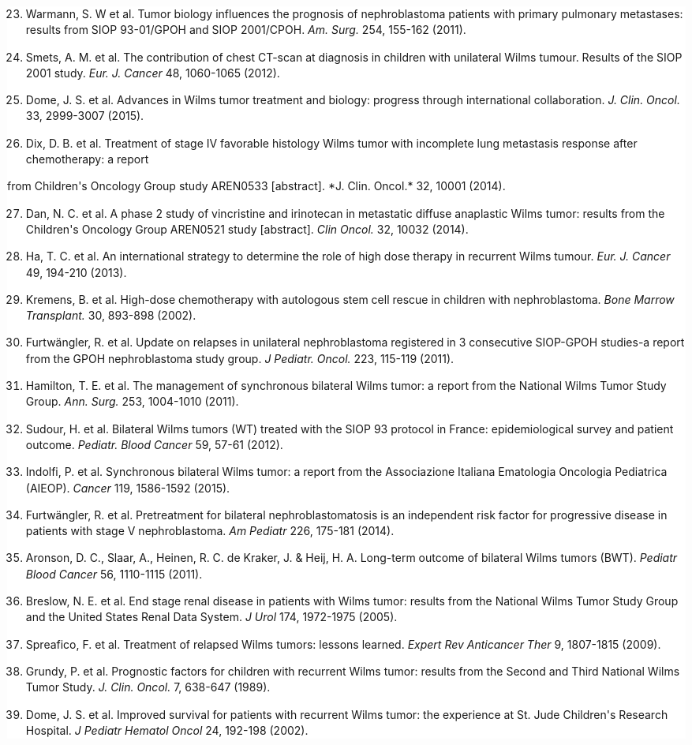 23. Warmann, S. W et al. Tumor biology influences the prognosis of nephroblastoma patients with primary pulmonary metastases: results from SIOP 93-01/GPOH and SIOP 2001/CPOH. *Am. Surg.* 254, 155-162 (2011).

24. Smets, A. M. et al. The contribution of chest CT-scan at diagnosis in children with unilateral Wilms tumour. Results of the SIOP 2001 study. *Eur. J. Cancer* 48, 1060-1065 (2012).

25. Dome, J. S. et al. Advances in Wilms tumor treatment and biology: progress through international collaboration. *J. Clin. Oncol.* 33, 2999-3007 (2015).

26. Dix, D. B. et al. Treatment of stage IV favorable histology Wilms tumor with incomplete lung metastasis response after chemotherapy: a report
</chunk>

<chunk>
from Children's Oncology Group study AREN0533 [abstract]. *J. Clin. Oncol.* 32, 10001 (2014).

27. Dan, N. C. et al. A phase 2 study of vincristine and irinotecan in metastatic diffuse anaplastic Wilms tumor: results from the Children's Oncology Group AREN0521 study [abstract]. *Clin Oncol.* 32, 10032 (2014).

28. Ha, T. C. et al. An international strategy to determine the role of high dose therapy in recurrent Wilms tumour. *Eur. J. Cancer* 49, 194-210 (2013).

29. Kremens, B. et al. High-dose chemotherapy with autologous stem cell rescue in children with nephroblastoma. *Bone Marrow Transplant.* 30, 893-898 (2002).

30. Furtwängler, R. et al. Update on relapses in unilateral nephroblastoma registered in 3 consecutive SIOP-GPOH studies-a report from the GPOH nephroblastoma study group. *J Pediatr. Oncol.* 223, 115-119 (2011).

31. Hamilton, T. E. et al. The management of synchronous bilateral Wilms tumor: a report from the National Wilms Tumor Study Group. *Ann. Surg.* 253, 1004-1010 (2011).

32. Sudour, H. et al. Bilateral Wilms tumors (WT) treated with the SIOP 93 protocol in France: epidemiological survey and patient outcome. *Pediatr. Blood Cancer* 59, 57-61 (2012).

33. Indolfi, P. et al. Synchronous bilateral Wilms tumor: a report from the Associazione Italiana Ematologia Oncologia Pediatrica (AIEOP). *Cancer* 119, 1586-1592 (2015).

34. Furtwängler, R. et al. Pretreatment for bilateral nephroblastomatosis is an independent risk factor for progressive disease in patients with stage V nephroblastoma. *Am Pediatr* 226, 175-181 (2014).

35. Aronson, D. C., Slaar, A., Heinen, R. C. de Kraker, J. & Heij, H. A. Long-term outcome of bilateral Wilms tumors (BWT). *Pediatr Blood Cancer* 56, 1110-1115 (2011).

36. Breslow, N. E. et al. End stage renal disease in patients with Wilms tumor: results from the National Wilms Tumor Study Group and the United States Renal Data System. *J Urol* 174, 1972-1975 (2005).

37. Spreafico, F. et al. Treatment of relapsed Wilms tumors: lessons learned. *Expert Rev Anticancer Ther* 9, 1807-1815 (2009).

38. Grundy, P. et al. Prognostic factors for children with recurrent Wilms tumor: results from the Second and Third National Wilms Tumor Study. *J. Clin. Oncol.* 7, 638-647 (1989).

39. Dome, J. S. et al. Improved survival for patients with recurrent Wilms tumor: the experience at St. Jude Children's Research Hospital. *J Pediatr Hematol Oncol* 24, 192-198 (2002).

